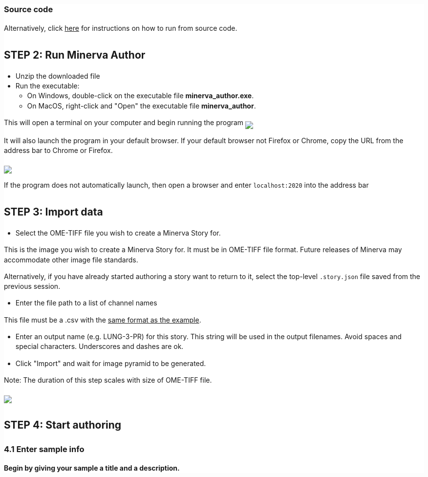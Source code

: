 ### Source code

Alternatively, click [here](https://github.com/labsyspharm/minerva-story/wiki/How-to-run-Minerva-Author%3F-(from-source-code)) for instructions on how to run from source code.

## STEP 2: Run Minerva Author

* Unzip the downloaded file
* Run the executable:
  - On Windows, double-click on the executable file **minerva_author.exe**.
  - On MacOS, right-click and "Open" the executable file **minerva_author**.

This will open a terminal on your computer and begin running the program
<img src="https://user-images.githubusercontent.com/31513137/78614058-83ed6c00-783b-11ea-83da-8c80c519b483.png" align="middle" width="800px" /> 

It will also launch the program in your default browser. If your default browser not Firefox or Chrome, copy the URL from the address bar to Chrome or Firefox.

<img src="https://user-images.githubusercontent.com/9781588/110488689-b0011500-80bc-11eb-8c3d-7b25f97f3b08.png" align="middle" width="800px" />

If the program does not automatically launch, then open a browser and enter `localhost:2020` into the address bar


## STEP 3: Import data

* Select the OME-TIFF file you wish to create a Minerva Story for. 

This is the image you wish to create a Minerva Story for. It must be in OME-TIFF file format. Future releases of Minerva may accommodate other image file standards.

Alternatively, if you have already started authoring a story want to return to it, select the top-level `.story.json` file saved from the previous session.

* Enter the file path to a list of channel names

This file must be a .csv with the [same format as the example](https://gist.githubusercontent.com/thejohnhoffer/f08eac0a9e15ad50eeb21f84276c93e4/raw/marker_names.csv).

* Enter an output name (e.g. LUNG-3-PR) for this story. This string will be used in the output filenames. Avoid spaces and special characters. Underscores and dashes are ok.

* Click "Import" and wait for image pyramid to be generated.

Note: The duration of this step scales with size of OME-TIFF file.

<img src="https://user-images.githubusercontent.com/9781588/110489394-5c42fb80-80bd-11eb-8929-e0c1f4a62bbf.png" align="middle" width="800px" /> 

## STEP 4: Start authoring

### 4.1 Enter sample info

**Begin by giving your sample a title and a description.**
